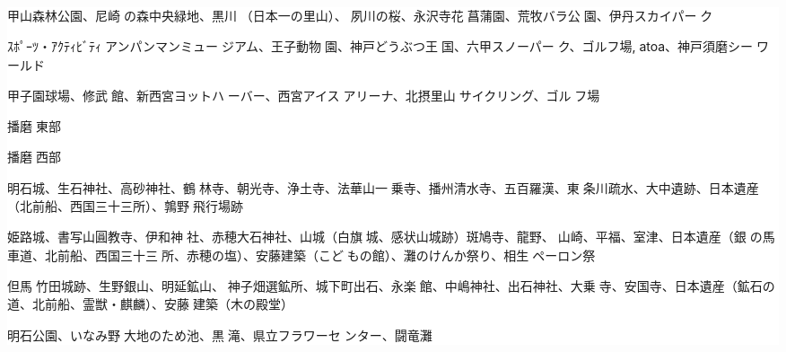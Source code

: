 甲山森林公園、尼崎
の森中央緑地、黒川
（日本一の里山）、
夙川の桜、永沢寺花
菖蒲園、荒牧バラ公
園、伊丹スカイパー
ク

ｽﾎﾟｰﾂ・ｱｸﾃｨﾋﾞﾃｨ
アンパンマンミュー
ジアム、王子動物
園、神戸どうぶつ王
国、六甲スノーパー
ク、ゴルフ場,
atoa、神戸須磨シー
ワールド

甲子園球場、修武
館、新西宮ヨットハ
ーバー、西宮アイス
アリーナ、北摂里山
サイクリング、ゴル
フ場

播磨
東部

播磨
西部

明石城、生石神社、高砂神社、鶴
林寺、朝光寺、浄土寺、法華山一
乗寺、播州清水寺、五百羅漢、東
条川疏水、大中遺跡、日本遺産
（北前船、西国三十三所）、鶉野
飛行場跡

姫路城、書写山圓教寺、伊和神
社、赤穂大石神社、山城（白旗
城、感状山城跡）斑鳩寺、龍野、
山崎、平福、室津、日本遺産（銀
の馬車道、北前船、西国三十三
所、赤穂の塩）、安藤建築（こど
もの館）、灘のけんか祭り、相生
ペーロン祭

但馬  竹田城跡、生野銀山、明延鉱山、
神子畑選鉱所、城下町出石、永楽
館、中嶋神社、出石神社、大乗
寺、安国寺、日本遺産（鉱石の
道、北前船、霊獣・麒麟）、安藤
建築（木の殿堂）

明石公園、いなみ野
大地のため池、黒
滝、県立フラワーセ
ンター、闘竜灘

